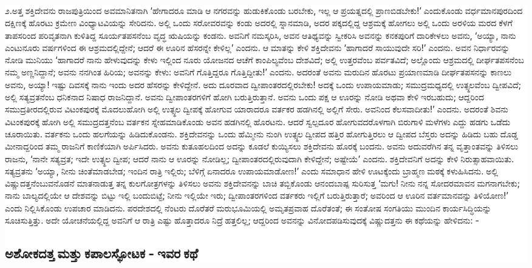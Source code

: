 ೨.ಅತ್ತ ಶಕ್ತಿದೇವನು ರಾಜಪುತ್ರಿಯಿಂದ ಅವಮಾನಿತನಾಗಿ ‘ಹೇಗಾದರೂ ಮಾಡಿ ಆ ನಗರವನ್ನು ಹುಡುಕಿಕೊಂಡು ಬರಬೇಕು, ಇಲ್ಲ ಆ ಪ್ರಯತ್ನದಲ್ಲಿ ಪ್ರಾಣಬಿಡಬೇಕು!’ ಎಂದುಕೊಂಡು ವರ್ಧಮಾನಪುರದಿಂದ ದಕ್ಷಿಣಕ್ಕೆ ಹೊರಟು ಕ್ರಮೇಣ ವಿಂಧ್ಯಾಟವಿಯನ್ನು ಸೇರಿದನು. ಅಲ್ಲಿ ಒಂದು ಸರೋವರವನ್ನು ಕಂಡು ಅದರಲ್ಲಿ ಸ್ನಾನಮಾಡಿ, ಅದರ ಪಕ್ಕದಲ್ಲಿದ್ದ ಆಶ್ರಮಕ್ಕೆ ಹೋಗಲು ಅಲ್ಲಿ ಒಂದು ಅರಳಿಯ ಮರದ ಕೆಳಗೆ ತಾಪಸರಿಂದ ಪರಿವೃತನಾಗಿ ಕುಳಿತಿದ್ದ ಸೂರ್ಯತಪಸನೆಂಬ ವೃದ್ಧ ಋಷಿಯನ್ನು ಕಂಡನು. ಅವನಿಗೆ ನಮಸ್ಕರಿಸಿ, ಅವನ ಆತಿಥ್ಯವನ್ನು ಸ್ವೀಕರಿಸಿ ಅವನನ್ನು ಕನಕಪುರಿಗೆ ದಾರಿಕೇಳಲು ಅವನು, ‘ಅಯ್ಯಾ, ನಾನು ಎಂಟುನೂರು ವರ್ಷಗಳಿಂದ ಈ ಆಶ್ರಮದಲ್ಲಿದ್ದೇನೆ; ಆದರೆ ಈ ಊರಿನ ಹೆಸರನ್ನೇ ಕೇಳಿಲ್ಲ’ ಎಂದನು. ಆ ಮಾತನ್ನು ಕೇಳಿ ಶಕ್ತಿದೇವನು ‘ಹಾಗಾದರೆ ಸಾಯುವುದೇ ಸರಿ!’ ಎಂದನು. ಅವನ ನಿರ್ಧಾರವನ್ನು ನೋಡಿ ಮುನಿಯು ‘ಹಾಗಾದರೆ ನಾನು ಹೇಳುವುದನ್ನು ಕೇಳು ಇಲ್ಲಿಂದ ನೂರು ಯೋಜನದ ಆಚೆಗೆ ಕಾಂಪಿಲ್ಯವೆಂಬ ದೇಶವಿದೆ; ಅಲ್ಲಿ ಉತ್ತರವೆಂಬ ಪರ್ವತವಿದೆ; ಅಲ್ಲೊಂದು ಆಶ್ರಮದಲ್ಲಿ ದೀರ್ಘತಪಸನೆಂಬ ನಮ್ಮ ಅಣ್ಣನಿದ್ದಾನೆ; ಅವನು ನನಗಿಂತ ಹಿರಿಯ; ಅವನನ್ನು ಕೇಳು: ಅವನಿಗೆ ಗೊತ್ತಿದ್ದರೂ ಗೊತ್ತಿದ್ದೀತು!’ ಎಂದನು. ಅದರಂತೆ ಅವನು ಮರುದಿನ ಹೊರಟು ಪ್ರಯಾಣಮಾಡಿ ದೀರ್ಘತಪಸನನ್ನು ಕಾಣಲು ಅವನು, ಅಯ್ಯಾ! ಇಷ್ಟು ದಿವಸಕ್ಕೆ ನಾನು ಇಂದು ಅದರ ಹೆಸರನ್ನು ಕೇಳಿದ್ದೇನೆ. ಅದು ದೂರವಾದ ದ್ವೀಪಾಂತರದಲ್ಲಿರಬೇಕು! ಅದಕ್ಕೆ ಒಂದು ಉಪಾಯಮಾಡು; ಸಮುದ್ರಮಧ್ಯದಲ್ಲಿ ಉತ್ಸ್ಥಲವೆಂಬ ದ್ವೀಪವಿದೆ; ಅಲ್ಲಿ ಸತ್ಯವ್ರತನೆಂಬ ಧನಿಕನಾದ ನಿಷಾಧ ರಾಜನಿದ್ದಾನೆ. ಅವನು ದ್ವೀಪಾಂತರಗಳಿಗೆ ಹೋಗಿ ಬರುತ್ತಿರುತ್ತಾನೆ. ಅವನು ಒಂದು ಪಕ್ಷ ಆ ಊರನ್ನು ನೋಡಿ ಅಥವಾ ಕೇಳಿ ಇರಬಹುದು; ಆದ್ದರಿಂದ ಸಮುದ್ರತೀರದಲ್ಲಿರುವ ವಿಟಂಕಪುರಕ್ಕೆ ಮೊದಲುಹೋಗಿ ಅಲ್ಲಿ ಉತ್ಸ್ಥಲ ದ್ವೀಪಕ್ಕೆ ಹೋಗುವ ಯಾರಾದರೂ ವರ್ತಕರ ಹಡಗಿನಲ್ಲಿ ಅಲ್ಲಿಗೆ ಸೇರು. ಅವನಿಂದ ಕೆಲಸವಾದೀತು!’ ಎಂದನು. ಅದರಂತೆ ಶಿವನು ವಿಟಂಕಪುರಕ್ಕೆ ಹೋಗಿ ಅಲ್ಲಿ ಸಮುದ್ರದತ್ತನೆಂಬ ವರ್ತಕನ ಸ್ನೇಹಮಾಡಿಕೊಂಡು ಅವನ ಹಡಗಿನಲ್ಲಿ ಹೊರಟನು. ಆದರೆ ಸ್ವಲ್ಪದೂರ ಹೋಗುವದರೊಳಗಾಗಿ ಬಿರುಗಾಳಿ ಮಳೆಗಳು ಎದ್ದು ಹಡಗು ಒಡೆದು ಚೂರಾಯಿತು. ವರ್ತಕನು ಒಂದು ಹಲಗೆಯನ್ನು ಹಿಡಿದುಕೊಂಡನು. ಶಕ್ತಿದೇವನನ್ನು ಒಂದು ಹೆಮ್ಮೀನು ನುಂಗಿ ಉತ್ಸ್ಥಲ ದ್ವೀಪದ ಹತ್ತಿರ ಹೋಗುತ್ತಿರಲು ಆ ದ್ವೀಪದ ಬೆಸ್ತರು ಅದನ್ನು ಹಿಡಿದು ಬಹು ದೊಡ್ಡ ಮೀನಾದ್ದರಿಂದ ತಮ್ಮ ರಾಜನಿಗೆ ಕಾಣಿಕೆಯಾಗಿ ಅರ್ಪಿಸಿದರು. ಅವನು ಕುತೂಹಲದಿಂದ ಅದನ್ನು ಕೂಡಲೆ ಕುಯ್ಯಿಸಲು ಶಕ್ತಿದೇವನು ಹೊರಕ್ಕೆ ಬಂದನು. ಅವನು ಅದುವರೆಗಿನ ತನ್ನ ವೃತ್ತಾಂತವನ್ನು ತಿಳಿಸಲು ರಾಜನು, ‘ನಾನೇ ಸತ್ಯವ್ರತ; ಇದೇ ಉತ್ಸ್ಥಲ ದ್ವೀಪ; ಆದರೆ ನಾನು ಆ ಊರನ್ನು ನೋಡಿಲ್ಲ; ದ್ವೀಪಾಂತರದಲ್ಲಿರುವುದಾಗಿ ಕೇಳಿದ್ದೇನೆ; ಅಷ್ಟೇಯೆ’ ಎಂದನು. ಶಕ್ತಿದೇವನಿಗೆ ಅದನ್ನು ಕೇಳಿ ನಿರುತ್ಸಾಹವಾಯಿತು. ಸತ್ಯವ್ರತನು ‘ಅಯ್ಯಾ, ನೀನು ಚಿಂತೆಮಾಡಬೇಡ; ಇಂದಿನ ರಾತ್ರಿ ಇಲ್ಲಿರು; ಬೆಳಿಗ್ಗೆ ಏನಾದರೂ ಉಪಾಯಮಾಡೋಣ!’ ಎಂದು ಸಮಾಧಾನ ಹೇಳಿ ಊಟಕ್ಕೆಂದು ಬ್ರಾಹ್ಮಣ ಮಠಕ್ಕೆ ಕಳುಹಿಸಿದನು. ಅಲ್ಲಿ ವಿಷ್ಣುದತ್ತನೆಂಬುವನೊಡನೆ ಮಾತನಾಡುತ್ತ ತನ್ನ ಕುಲಗೋತ್ರಗಳನ್ನು ತಿಳಿಸಲು ಅವನು ಶಕ್ತಿದೇವನನ್ನು ಬಾಚಿ ತಬ್ಬಿಕೊಂಡು ಆನಂದಬಾಷ್ಪ ಸುರಿಸುತ್ತ ‘ಮಗು! ನೀನು ನನ್ನ ಸೋದರಮಾವನ ಮಗನಾಗಬೇಕು; ನಾನು ಬಾಲ್ಯದಲ್ಲಿಯೇ ಆ ದೇಶವನ್ನು ಬಿಟ್ಟು ಇಲ್ಲಿ ಬಂದುಬಿಟ್ಟೆ; ನೀನು ಇಲ್ಲಿಯೇ ಇರು; ದ್ವೀಪಾಂತರಗಳಿಂದ ವರ್ತಕರು ಇಲ್ಲಿಗೆ ಬರುತ್ತಿರುತ್ತಾರೆ; ಅವರಿಂದ ಆ ಊರಿನ ವರ್ತಮಾನವನ್ನು ತಿಳಿಯೋಣ!’ ಎಂದು ನಿಲ್ಲಿಸಿಕೊಂಡು ಉಪಚಾರ ಮಾಡಿದನು. ಪರದೇಶದಲ್ಲಿ ನೆಂಟರು ದೊರೆತರೆ ಮರುಭೂಮಿಯಲ್ಲಿ ಅಮೃತಪ್ರವಾಹ ದೊರೆತಂತೆ; ಈ ಸಂತೋಷ ಸಂಗತಿಯು ಮುಂದಿನ ಕಾರ್ಯಸಿದ್ಧಿಯನ್ನು ಸೂಚಿಸುತ್ತಿತ್ತು. ಅದೇ ಯೋಚನೆಯಲ್ಲಿದ್ದ ಅವನಿಗೆ ಆ ರಾತ್ರಿ ಎಷ್ಟು ಹೊತ್ತಾದರೂ ನಿದ್ರೆ ಹತ್ತಲಿಲ್ಲ; ಆದ್ದರಿಂದ ಅವನನ್ನು ವಿನೋದಪಡಿಸುವುದಕ್ಕೆ ವಿಷ್ಣುದತ್ತನು ಈ ಕಥೆಯನ್ನು ಹೇಳಿದನು: -


## ಅಶೋಕದತ್ತ ಮತ್ತು ಕಪಾಲಸ್ಫೋಟಕ - ಇವರ ಕಥೆ

